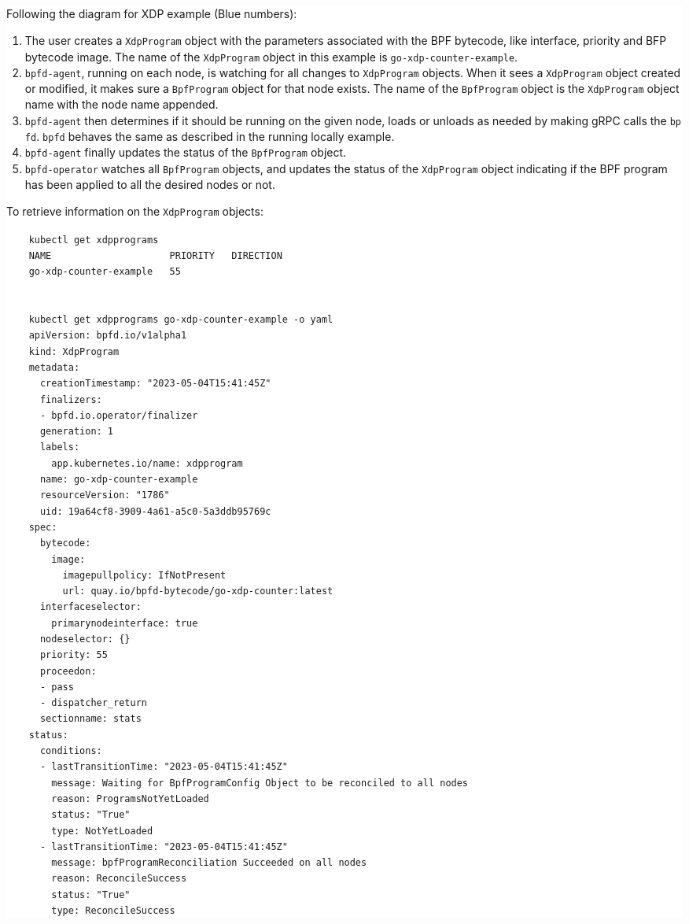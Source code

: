 Following the diagram for XDP example (Blue numbers):

1. The user creates a `XdpProgram` object with the parameters
associated with the BPF bytecode, like interface, priority and BFP bytecode image.
The name of the `XdpProgram` object in this example is `go-xdp-counter-example`.
2. `bpfd-agent`, running on each node, is watching for all changes to `XdpProgram` objects.
When it sees a `XdpProgram` object created or modified, it makes sure a `BpfProgram` object for that
node exists.
The name of the `BpfProgram` object is the `XdpProgram` object name with the node name appended.
3. `bpfd-agent` then determines if it should be running on the given node, loads or unloads as needed
by making gRPC calls the `bpfd`.
`bpfd` behaves the same as described in the running locally example.
4. `bpfd-agent` finally updates the status of the `BpfProgram` object.
5. `bpfd-operator` watches all `BpfProgram` objects, and updates the status of the `XdpProgram`
object indicating if the BPF program has been applied to all the desired nodes or not.

To retrieve information on the `XdpProgram` objects:

```console
    kubectl get xdpprograms
    NAME                     PRIORITY   DIRECTION
    go-xdp-counter-example   55


    kubectl get xdpprograms go-xdp-counter-example -o yaml
    apiVersion: bpfd.io/v1alpha1
    kind: XdpProgram
    metadata:
      creationTimestamp: "2023-05-04T15:41:45Z"
      finalizers:
      - bpfd.io.operator/finalizer
      generation: 1
      labels:
        app.kubernetes.io/name: xdpprogram
      name: go-xdp-counter-example
      resourceVersion: "1786"
      uid: 19a64cf8-3909-4a61-a5c0-5a3ddb95769c
    spec:
      bytecode:
        image:
          imagepullpolicy: IfNotPresent
          url: quay.io/bpfd-bytecode/go-xdp-counter:latest
      interfaceselector:
        primarynodeinterface: true
      nodeselector: {}
      priority: 55
      proceedon:
      - pass
      - dispatcher_return
      sectionname: stats
    status:
      conditions:
      - lastTransitionTime: "2023-05-04T15:41:45Z"
        message: Waiting for BpfProgramConfig Object to be reconciled to all nodes
        reason: ProgramsNotYetLoaded
        status: "True"
        type: NotYetLoaded
      - lastTransitionTime: "2023-05-04T15:41:45Z"
        message: bpfProgramReconciliation Succeeded on all nodes
        reason: ReconcileSuccess
        status: "True"
        type: ReconcileSuccess
```
